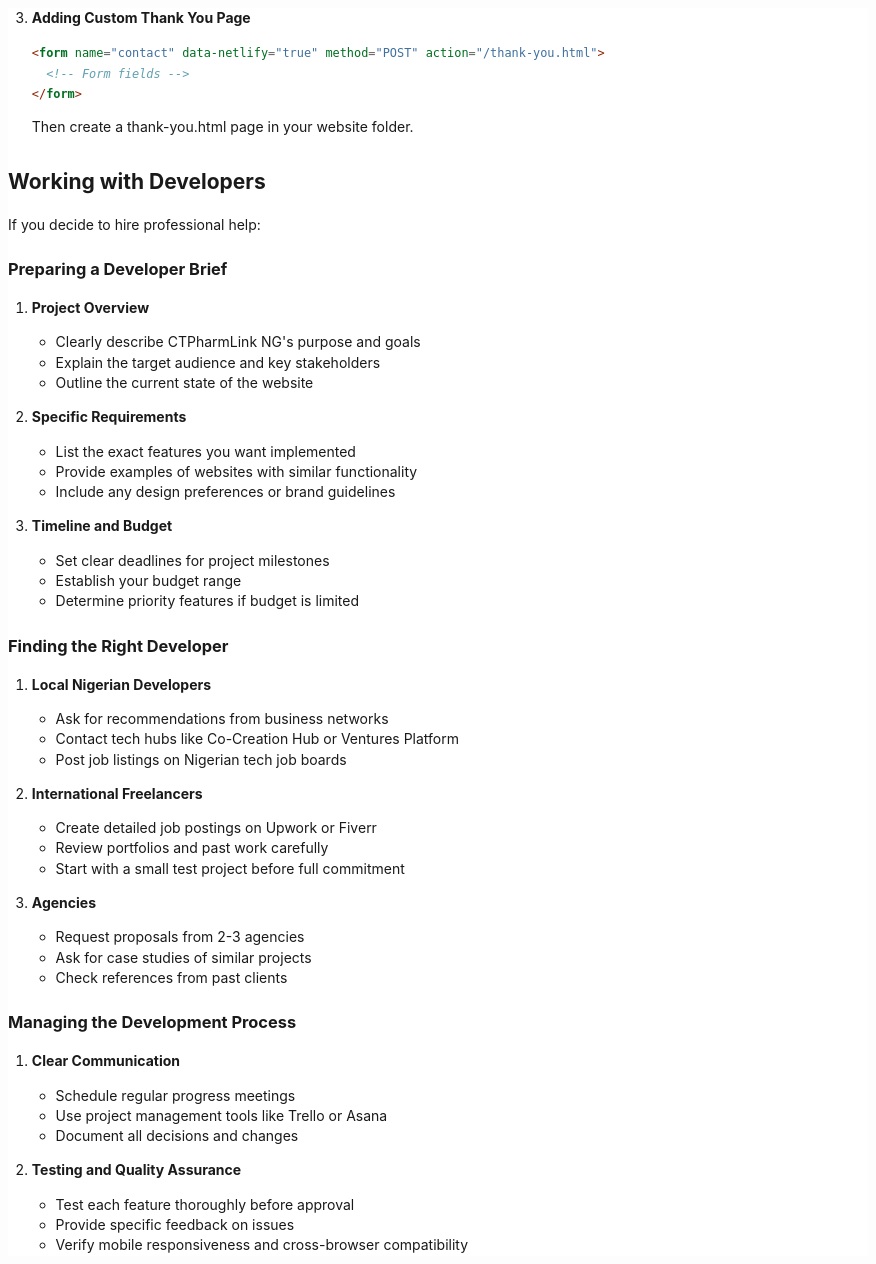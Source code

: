 3. **Adding Custom Thank You Page**
   ```html
   <form name="contact" data-netlify="true" method="POST" action="/thank-you.html">
     <!-- Form fields -->
   </form>
   ```
   Then create a thank-you.html page in your website folder.

## Working with Developers

If you decide to hire professional help:

### Preparing a Developer Brief
1. **Project Overview**
   - Clearly describe CTPharmLink NG's purpose and goals
   - Explain the target audience and key stakeholders
   - Outline the current state of the website

2. **Specific Requirements**
   - List the exact features you want implemented
   - Provide examples of websites with similar functionality
   - Include any design preferences or brand guidelines

3. **Timeline and Budget**
   - Set clear deadlines for project milestones
   - Establish your budget range
   - Determine priority features if budget is limited

### Finding the Right Developer
1. **Local Nigerian Developers**
   - Ask for recommendations from business networks
   - Contact tech hubs like Co-Creation Hub or Ventures Platform
   - Post job listings on Nigerian tech job boards

2. **International Freelancers**
   - Create detailed job postings on Upwork or Fiverr
   - Review portfolios and past work carefully
   - Start with a small test project before full commitment

3. **Agencies**
   - Request proposals from 2-3 agencies
   - Ask for case studies of similar projects
   - Check references from past clients

### Managing the Development Process
1. **Clear Communication**
   - Schedule regular progress meetings
   - Use project management tools like Trello or Asana
   - Document all decisions and changes

2. **Testing and Quality Assurance**
   - Test each feature thoroughly before approval
   - Provide specific feedback on issues
   - Verify mobile responsiveness and cross-browser compatibility
